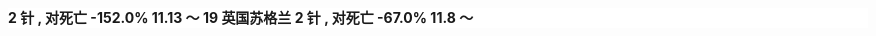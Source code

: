   <strong>
   2
  </strong>
  <strong>
   针
  </strong>
  <strong>
   ,
  </strong>
  <strong>
   对死亡
  </strong>
 </td>
 <td width="86">
  <strong>
   -152.0%
  </strong>
 </td>
</tr>
<tr>
 <td width="118">
  <strong>
   11.13
  </strong>
  <strong>
   ～
  </strong>
  <strong>
   19
  </strong>
 </td>
 <td width="110">
  <strong>
   英国苏格兰
  </strong>
 </td>
 <td width="136">
  <strong>
   2
  </strong>
  <strong>
   针
  </strong>
  <strong>
   ,
  </strong>
  <strong>
   对死亡
  </strong>
 </td>
 <td width="86">
  <strong>
   -67.0%
  </strong>
 </td>
</tr>
<tr>
 <td width="118">
  <strong>
   11.8
  </strong>
  <strong>
   ～
  </strong>